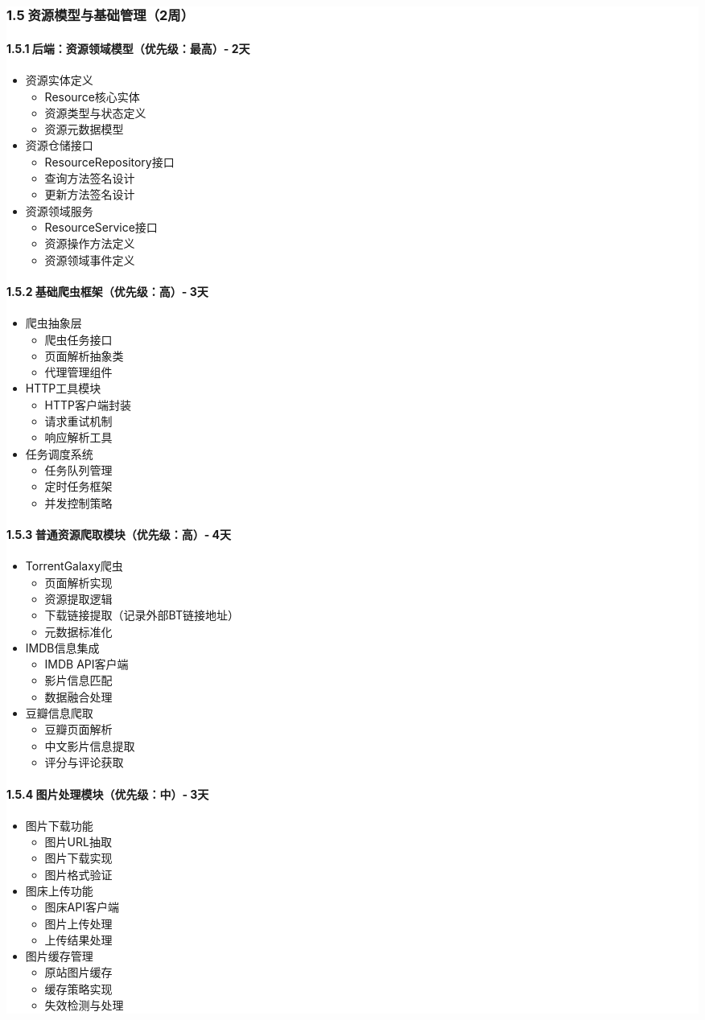 ### 1.5 资源模型与基础管理（2周）

#### 1.5.1 后端：资源领域模型（优先级：最高）- 2天
- 资源实体定义
  - Resource核心实体
  - 资源类型与状态定义
  - 资源元数据模型
- 资源仓储接口
  - ResourceRepository接口
  - 查询方法签名设计
  - 更新方法签名设计
- 资源领域服务
  - ResourceService接口
  - 资源操作方法定义
  - 资源领域事件定义

#### 1.5.2 基础爬虫框架（优先级：高）- 3天
- 爬虫抽象层
  - 爬虫任务接口
  - 页面解析抽象类
  - 代理管理组件
- HTTP工具模块
  - HTTP客户端封装
  - 请求重试机制
  - 响应解析工具
- 任务调度系统
  - 任务队列管理
  - 定时任务框架
  - 并发控制策略

#### 1.5.3 普通资源爬取模块（优先级：高）- 4天
- TorrentGalaxy爬虫
  - 页面解析实现
  - 资源提取逻辑
  - 下载链接提取（记录外部BT链接地址）
  - 元数据标准化
- IMDB信息集成
  - IMDB API客户端
  - 影片信息匹配
  - 数据融合处理
- 豆瓣信息爬取
  - 豆瓣页面解析
  - 中文影片信息提取
  - 评分与评论获取

#### 1.5.4 图片处理模块（优先级：中）- 3天
- 图片下载功能
  - 图片URL抽取
  - 图片下载实现
  - 图片格式验证
- 图床上传功能
  - 图床API客户端
  - 图片上传处理
  - 上传结果处理
- 图片缓存管理
  - 原站图片缓存
  - 缓存策略实现
  - 失效检测与处理
